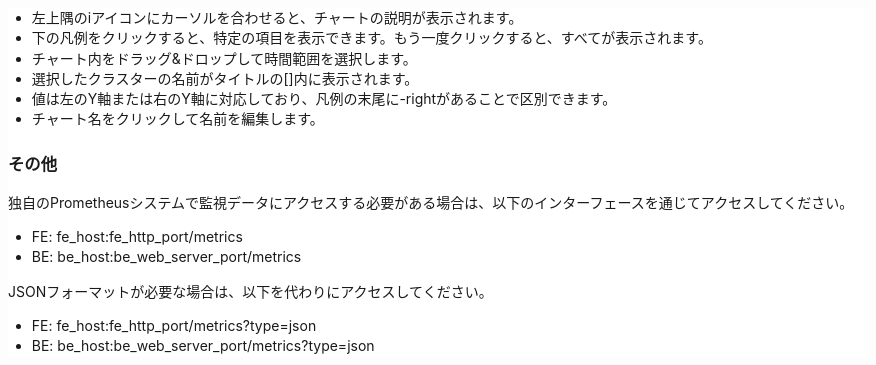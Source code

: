 * 左上隅のiアイコンにカーソルを合わせると、チャートの説明が表示されます。
* 下の凡例をクリックすると、特定の項目を表示できます。もう一度クリックすると、すべてが表示されます。
* チャート内をドラッグ&ドロップして時間範囲を選択します。
* 選択したクラスターの名前がタイトルの[]内に表示されます。
* 値は左のY軸または右のY軸に対応しており、凡例の末尾に-rightがあることで区別できます。
* チャート名をクリックして名前を編集します。

### その他

独自のPrometheusシステムで監視データにアクセスする必要がある場合は、以下のインターフェースを通じてアクセスしてください。

* FE: fe_host:fe_http_port/metrics
* BE: be_host:be_web_server_port/metrics

JSONフォーマットが必要な場合は、以下を代わりにアクセスしてください。

* FE: fe_host:fe_http_port/metrics?type=json
* BE: be_host:be_web_server_port/metrics?type=json
